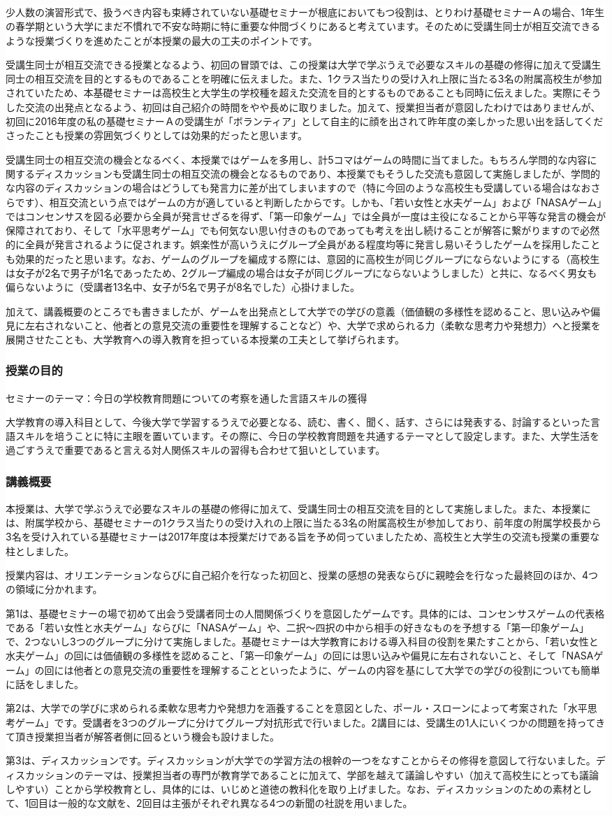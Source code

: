<p>
少人数の演習形式で、扱うべき内容も束縛されていない基礎セミナーが根底においてもつ役割は、とりわけ基礎セミナーＡの場合、1年生の春学期という大学にまだ不慣れで不安な時期に特に重要な仲間づくりにあると考えています。そのために受講生同士が相互交流できるような授業づくりを進めたことが本授業の最大の工夫のポイントです。
</p>

<p>
受講生同士が相互交流できる授業となるよう、初回の冒頭では、この授業は大学で学ぶうえで必要なスキルの基礎の修得に加えて受講生同士の相互交流を目的とするものであることを明確に伝えました。また、1クラス当たりの受け入れ上限に当たる3名の附属高校生が参加されていたため、本基礎セミナーは高校生と大学生の学校種を超えた交流を目的とするものであることも同時に伝えました。実際にそうした交流の出発点となるよう、初回は自己紹介の時間をやや長めに取りました。加えて、授業担当者が意図したわけではありませんが、初回に2016年度の私の基礎セミナーＡの受講生が「ボランティア」として自主的に顔を出されて昨年度の楽しかった思い出を話してくださったことも授業の雰囲気づくりとしては効果的だったと思います。
</p>

<p>
受講生同士の相互交流の機会となるべく、本授業ではゲームを多用し、計5コマはゲームの時間に当てました。もちろん学問的な内容に関するディスカッションも受講生同士の相互交流の機会となるものであり、本授業でもそうした交流も意図して実施しましたが、学問的な内容のディスカッションの場合はどうしても発言力に差が出てしまいますので（特に今回のような高校生も受講している場合はなおさらです）、相互交流という点ではゲームの方が適していると判断したからです。しかも、「若い女性と水夫ゲーム」および「NASAゲーム」ではコンセンサスを図る必要から全員が発言せざるを得ず、「第一印象ゲーム」では全員が一度は主役になることから平等な発言の機会が保障されており、そして「水平思考ゲーム」でも何気ない思い付きのものであっても考えを出し続けることが解答に繋がりますので必然的に全員が発言されるように促されます。娯楽性が高いうえにグループ全員がある程度均等に発言し易いそうしたゲームを採用したことも効果的だったと思います。なお、ゲームのグループを編成する際には、意図的に高校生が同じグループにならないようにする（高校生は女子が2名で男子が1名であったため、2グループ編成の場合は女子が同じグループにならないようしました）と共に、なるべく男女も偏らないように（受講者13名中、女子が5名で男子が8名でした）心掛けました。
</p>

<p>
加えて、講義概要のところでも書きましたが、ゲームを出発点として大学での学びの意義（価値観の多様性を認めること、思い込みや偏見に左右されないこと、他者との意見交流の重要性を理解することなど）や、大学で求められる力（柔軟な思考力や発想力）へと授業を展開させたことも、大学教育への導入教育を担っている本授業の工夫として挙げられます。
</p>







### 授業の目的

セミナーのテーマ：今日の学校教育問題についての考察を通した言語スキルの獲得

大学教育の導入科目として、今後大学で学習するうえで必要となる、読む、書く、聞く、話す、さらには発表する、討論するといった言語スキルを培うことに特に主眼を置いています。その際に、今日の学校教育問題を共通するテーマとして設定します。また、大学生活を過ごすうえで重要であると言える対人関係スキルの習得も合わせて狙いとしています。

### 講義概要

本授業は、大学で学ぶうえで必要なスキルの基礎の修得に加えて、受講生同士の相互交流を目的として実施しました。また、本授業には、附属学校から、基礎セミナーの1クラス当たりの受け入れの上限に当たる3名の附属高校生が参加しており、前年度の附属学校長から3名を受け入れている基礎セミナーは2017年度は本授業だけである旨を予め伺っていましたため、高校生と大学生の交流も授業の重要な柱としました。

授業内容は、オリエンテーションならびに自己紹介を行なった初回と、授業の感想の発表ならびに親睦会を行なった最終回のほか、4つの領域に分かれます。

第1は、基礎セミナーの場で初めて出会う受講者同士の人間関係づくりを意図したゲームです。具体的には、コンセンサスゲームの代表格である「若い女性と水夫ゲーム」ならびに「NASAゲーム」や、二択～四択の中から相手の好きなものを予想する「第一印象ゲーム」で、2つないし3つのグループに分けて実施しました。基礎セミナーは大学教育における導入科目の役割を果たすことから、「若い女性と水夫ゲーム」の回には価値観の多様性を認めること、「第一印象ゲーム」の回には思い込みや偏見に左右されないこと、そして「NASAゲーム」の回には他者との意見交流の重要性を理解することといったように、ゲームの内容を基にして大学での学びの役割についても簡単に話をしました。

第2は、大学での学びに求められる柔軟な思考力や発想力を涵養することを意図とした、ポール・スローンによって考案された「水平思考ゲーム」です。受講者を3つのグループに分けてグループ対抗形式で行いました。2講目には、受講生の1人にいくつかの問題を持ってきて頂き授業担当者が解答者側に回るという機会も設けました。

第3は、ディスカッションです。ディスカッションが大学での学習方法の根幹の一つをなすことからその修得を意図して行ないました。ディスカッションのテーマは、授業担当者の専門が教育学であることに加えて、学部を越えて議論しやすい（加えて高校生にとっても議論しやすい）ことから学校教育とし、具体的には、いじめと道徳の教科化を取り上げました。なお、ディスカッションのための素材として、1回目は一般的な文献を、2回目は主張がそれぞれ異なる4つの新聞の社説を用いました。
